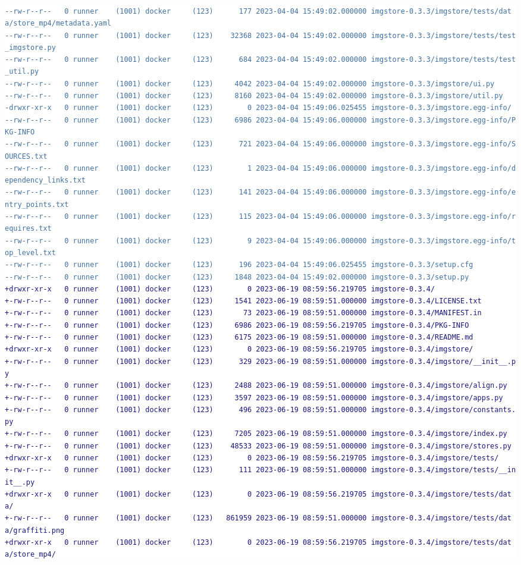 ```diff
--rw-r--r--   0 runner    (1001) docker     (123)      177 2023-04-04 15:49:02.000000 imgstore-0.3.3/imgstore/tests/data/store_mp4/metadata.yaml
--rw-r--r--   0 runner    (1001) docker     (123)    32368 2023-04-04 15:49:02.000000 imgstore-0.3.3/imgstore/tests/test_imgstore.py
--rw-r--r--   0 runner    (1001) docker     (123)      684 2023-04-04 15:49:02.000000 imgstore-0.3.3/imgstore/tests/test_util.py
--rw-r--r--   0 runner    (1001) docker     (123)     4042 2023-04-04 15:49:02.000000 imgstore-0.3.3/imgstore/ui.py
--rw-r--r--   0 runner    (1001) docker     (123)     8160 2023-04-04 15:49:02.000000 imgstore-0.3.3/imgstore/util.py
-drwxr-xr-x   0 runner    (1001) docker     (123)        0 2023-04-04 15:49:06.025455 imgstore-0.3.3/imgstore.egg-info/
--rw-r--r--   0 runner    (1001) docker     (123)     6986 2023-04-04 15:49:06.000000 imgstore-0.3.3/imgstore.egg-info/PKG-INFO
--rw-r--r--   0 runner    (1001) docker     (123)      721 2023-04-04 15:49:06.000000 imgstore-0.3.3/imgstore.egg-info/SOURCES.txt
--rw-r--r--   0 runner    (1001) docker     (123)        1 2023-04-04 15:49:06.000000 imgstore-0.3.3/imgstore.egg-info/dependency_links.txt
--rw-r--r--   0 runner    (1001) docker     (123)      141 2023-04-04 15:49:06.000000 imgstore-0.3.3/imgstore.egg-info/entry_points.txt
--rw-r--r--   0 runner    (1001) docker     (123)      115 2023-04-04 15:49:06.000000 imgstore-0.3.3/imgstore.egg-info/requires.txt
--rw-r--r--   0 runner    (1001) docker     (123)        9 2023-04-04 15:49:06.000000 imgstore-0.3.3/imgstore.egg-info/top_level.txt
--rw-r--r--   0 runner    (1001) docker     (123)      196 2023-04-04 15:49:06.025455 imgstore-0.3.3/setup.cfg
--rw-r--r--   0 runner    (1001) docker     (123)     1848 2023-04-04 15:49:02.000000 imgstore-0.3.3/setup.py
+drwxr-xr-x   0 runner    (1001) docker     (123)        0 2023-06-19 08:59:56.219705 imgstore-0.3.4/
+-rw-r--r--   0 runner    (1001) docker     (123)     1541 2023-06-19 08:59:51.000000 imgstore-0.3.4/LICENSE.txt
+-rw-r--r--   0 runner    (1001) docker     (123)       73 2023-06-19 08:59:51.000000 imgstore-0.3.4/MANIFEST.in
+-rw-r--r--   0 runner    (1001) docker     (123)     6986 2023-06-19 08:59:56.219705 imgstore-0.3.4/PKG-INFO
+-rw-r--r--   0 runner    (1001) docker     (123)     6175 2023-06-19 08:59:51.000000 imgstore-0.3.4/README.md
+drwxr-xr-x   0 runner    (1001) docker     (123)        0 2023-06-19 08:59:56.219705 imgstore-0.3.4/imgstore/
+-rw-r--r--   0 runner    (1001) docker     (123)      329 2023-06-19 08:59:51.000000 imgstore-0.3.4/imgstore/__init__.py
+-rw-r--r--   0 runner    (1001) docker     (123)     2488 2023-06-19 08:59:51.000000 imgstore-0.3.4/imgstore/align.py
+-rw-r--r--   0 runner    (1001) docker     (123)     3597 2023-06-19 08:59:51.000000 imgstore-0.3.4/imgstore/apps.py
+-rw-r--r--   0 runner    (1001) docker     (123)      496 2023-06-19 08:59:51.000000 imgstore-0.3.4/imgstore/constants.py
+-rw-r--r--   0 runner    (1001) docker     (123)     7205 2023-06-19 08:59:51.000000 imgstore-0.3.4/imgstore/index.py
+-rw-r--r--   0 runner    (1001) docker     (123)    48533 2023-06-19 08:59:51.000000 imgstore-0.3.4/imgstore/stores.py
+drwxr-xr-x   0 runner    (1001) docker     (123)        0 2023-06-19 08:59:56.219705 imgstore-0.3.4/imgstore/tests/
+-rw-r--r--   0 runner    (1001) docker     (123)      111 2023-06-19 08:59:51.000000 imgstore-0.3.4/imgstore/tests/__init__.py
+drwxr-xr-x   0 runner    (1001) docker     (123)        0 2023-06-19 08:59:56.219705 imgstore-0.3.4/imgstore/tests/data/
+-rw-r--r--   0 runner    (1001) docker     (123)   861959 2023-06-19 08:59:51.000000 imgstore-0.3.4/imgstore/tests/data/graffiti.png
+drwxr-xr-x   0 runner    (1001) docker     (123)        0 2023-06-19 08:59:56.219705 imgstore-0.3.4/imgstore/tests/data/store_mp4/
```